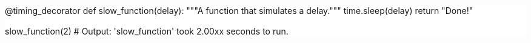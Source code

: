 @timing_decorator
def slow_function(delay):
    """A function that simulates a delay."""
    time.sleep(delay)
    return "Done!"

slow_function(2)
<span class="comment"># Output: 'slow_function' took 2.00xx seconds to run.</span>
</code></pre>

</div>

</body>
</html>
